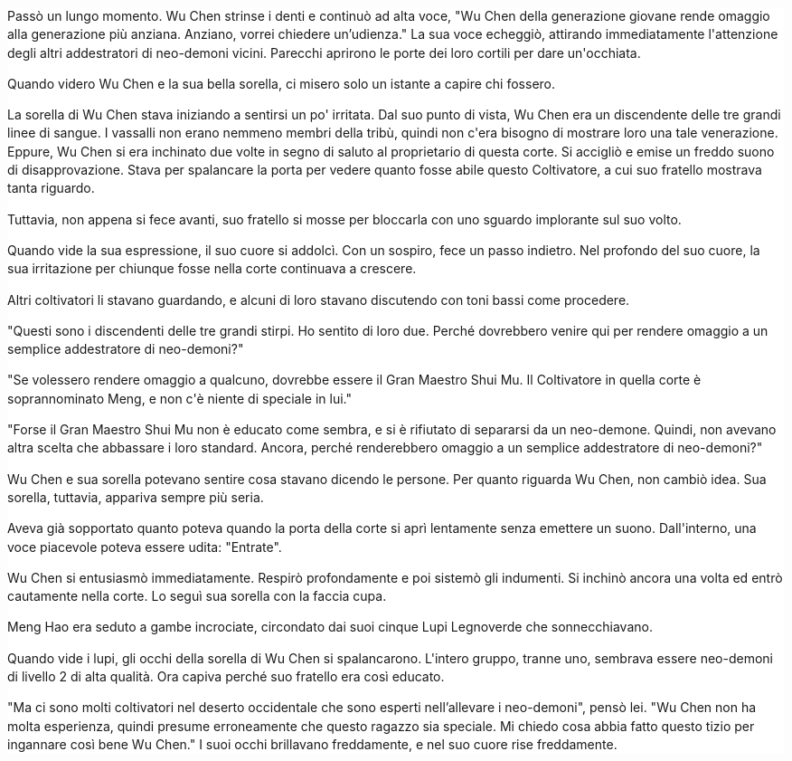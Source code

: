Passò un lungo momento. Wu Chen strinse i denti e continuò ad alta voce, "Wu Chen della generazione giovane rende omaggio alla generazione più anziana. Anziano, vorrei chiedere un’udienza." La sua voce echeggiò, attirando immediatamente l'attenzione degli altri addestratori di neo-demoni vicini. Parecchi aprirono le porte dei loro cortili per dare un'occhiata.


Quando videro Wu Chen e la sua bella sorella, ci misero solo un istante a capire chi fossero.


La sorella di Wu Chen stava iniziando a sentirsi un po' irritata. Dal suo punto di vista, Wu Chen era un discendente delle tre grandi linee di sangue. I vassalli non erano nemmeno membri della tribù, quindi non c'era bisogno di mostrare loro una tale venerazione. Eppure, Wu Chen si era inchinato due volte in segno di saluto al proprietario di questa corte. Si accigliò e emise un freddo suono di disapprovazione. Stava per spalancare la porta per vedere quanto fosse abile questo Coltivatore, a cui suo fratello mostrava tanta riguardo.


Tuttavia, non appena si fece avanti, suo fratello si mosse per bloccarla con uno sguardo implorante sul suo volto.


Quando vide la sua espressione, il suo cuore si addolcì. Con un sospiro, fece un passo indietro. Nel profondo del suo cuore, la sua irritazione per chiunque fosse nella corte continuava a crescere.


Altri coltivatori li stavano guardando, e alcuni di loro stavano discutendo con toni bassi come procedere.


"Questi sono i discendenti delle tre grandi stirpi. Ho sentito di loro due. Perché dovrebbero venire qui per rendere omaggio a un semplice addestratore di neo-demoni?"


"Se volessero rendere omaggio a qualcuno, dovrebbe essere il Gran Maestro Shui Mu. Il Coltivatore in quella corte è soprannominato Meng, e non c'è niente di speciale in lui."


"Forse il Gran Maestro Shui Mu non è educato come sembra, e si è rifiutato di separarsi da un neo-demone. Quindi, non avevano altra scelta che abbassare i loro standard. Ancora, perché renderebbero omaggio a un semplice addestratore di neo-demoni?"


Wu Chen e sua sorella potevano sentire cosa stavano dicendo le persone. Per quanto riguarda Wu Chen, non cambiò idea. Sua sorella, tuttavia, appariva sempre più seria.


Aveva già sopportato quanto poteva quando la porta della corte si aprì lentamente senza emettere un suono. Dall'interno, una voce piacevole poteva essere udita: "Entrate".


Wu Chen si entusiasmò immediatamente. Respirò profondamente e poi sistemò gli indumenti. Si inchinò ancora una volta ed entrò cautamente nella corte. Lo seguì sua sorella con la faccia cupa.


Meng Hao era seduto a gambe incrociate, circondato dai suoi cinque Lupi Legnoverde che sonnecchiavano.


Quando vide i lupi, gli occhi della sorella di Wu Chen si spalancarono. L'intero gruppo, tranne uno, sembrava essere neo-demoni di livello 2 di alta qualità. Ora capiva perché suo fratello era così educato.


"Ma ci sono molti coltivatori nel deserto occidentale che sono esperti nell’allevare i neo-demoni", pensò lei. "Wu Chen non ha molta esperienza, quindi presume erroneamente che questo ragazzo sia speciale. Mi chiedo cosa abbia fatto questo tizio per ingannare così bene Wu Chen." I suoi occhi brillavano freddamente, e nel suo cuore rise freddamente.
